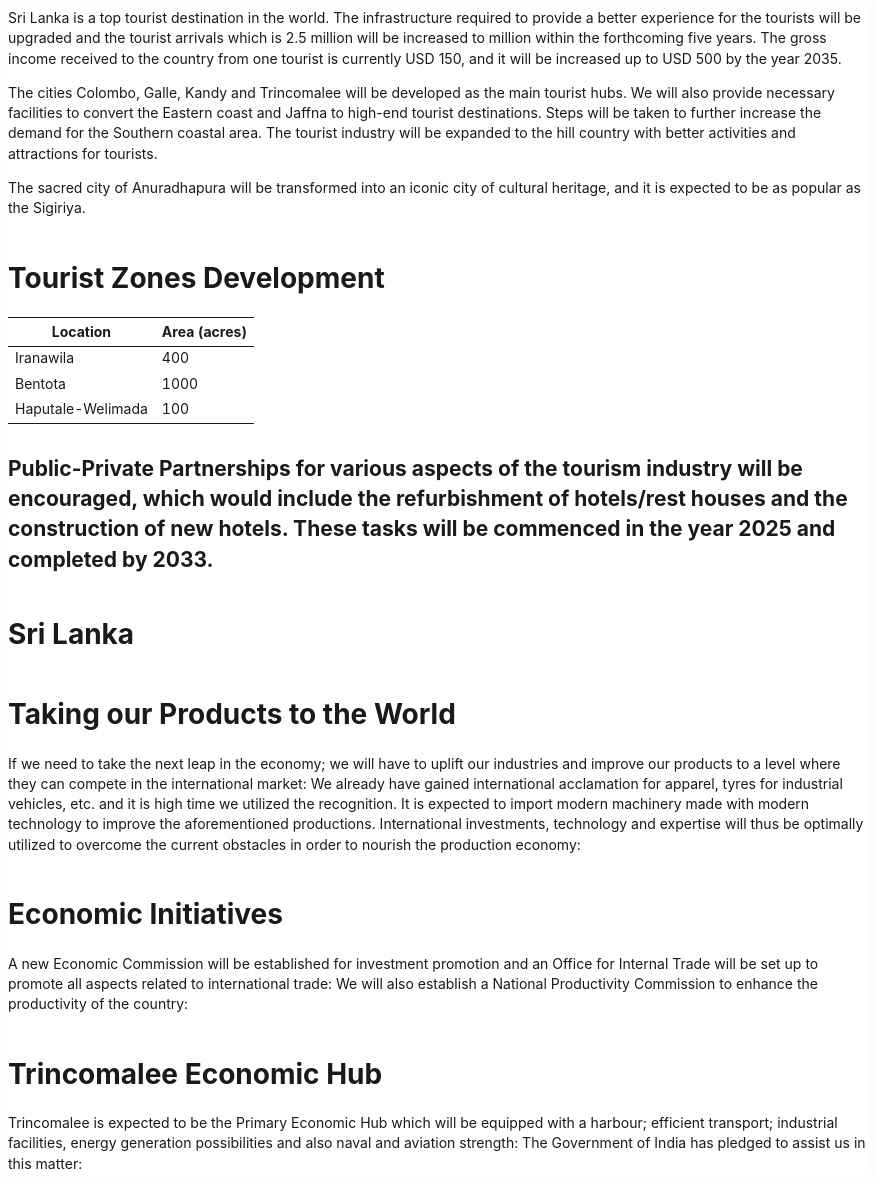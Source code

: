 Sri Lanka is a top tourist destination in the world. The infrastructure required to provide a better experience for the tourists will be upgraded and the tourist arrivals which is 2.5 million will be increased to million within the forthcoming five years. The gross income received to the country from one tourist is currently USD 150, and it will be increased up to USD 500 by the year 2035.

The cities Colombo, Galle, Kandy and Trincomalee will be developed as the main tourist hubs. We will also provide necessary facilities to convert the Eastern coast and Jaffna to high-end tourist destinations. Steps will be taken to further increase the demand for the Southern coastal area. The tourist industry will be expanded to the hill country with better activities and attractions for tourists.

The sacred city of Anuradhapura will be transformed into an iconic city of cultural heritage, and it is expected to be as popular as the Sigiriya.

# Tourist Zones Development

|Location|Area (acres)|
|---|---|
|Iranawila|400|
|Bentota|1000|
|Haputale-Welimada|100|

Public-Private Partnerships for various aspects of the tourism industry will be encouraged, which would include the refurbishment of hotels/rest houses and the construction of new hotels. These tasks will be commenced in the year 2025 and completed by 2033.
---
# Sri Lanka

# Taking our Products to the World

If we need to take the next leap in the economy; we will have to uplift our industries and improve our products to a level where they can compete in the international market: We already have gained international acclamation for apparel, tyres for industrial vehicles, etc. and it is high time we utilized the recognition. It is expected to import modern machinery made with modern technology to improve the aforementioned productions. International investments, technology and expertise will thus be optimally utilized to overcome the current obstacles in order to nourish the production economy:

# Economic Initiatives

A new Economic Commission will be established for investment promotion and an Office for Internal Trade will be set up to promote all aspects related to international trade: We will also establish a National Productivity Commission to enhance the productivity of the country:

# Trincomalee Economic Hub

Trincomalee is expected to be the Primary Economic Hub which will be equipped with a harbour; efficient transport; industrial facilities, energy generation possibilities and also naval and aviation strength: The Government of India has pledged to assist us in this matter:
